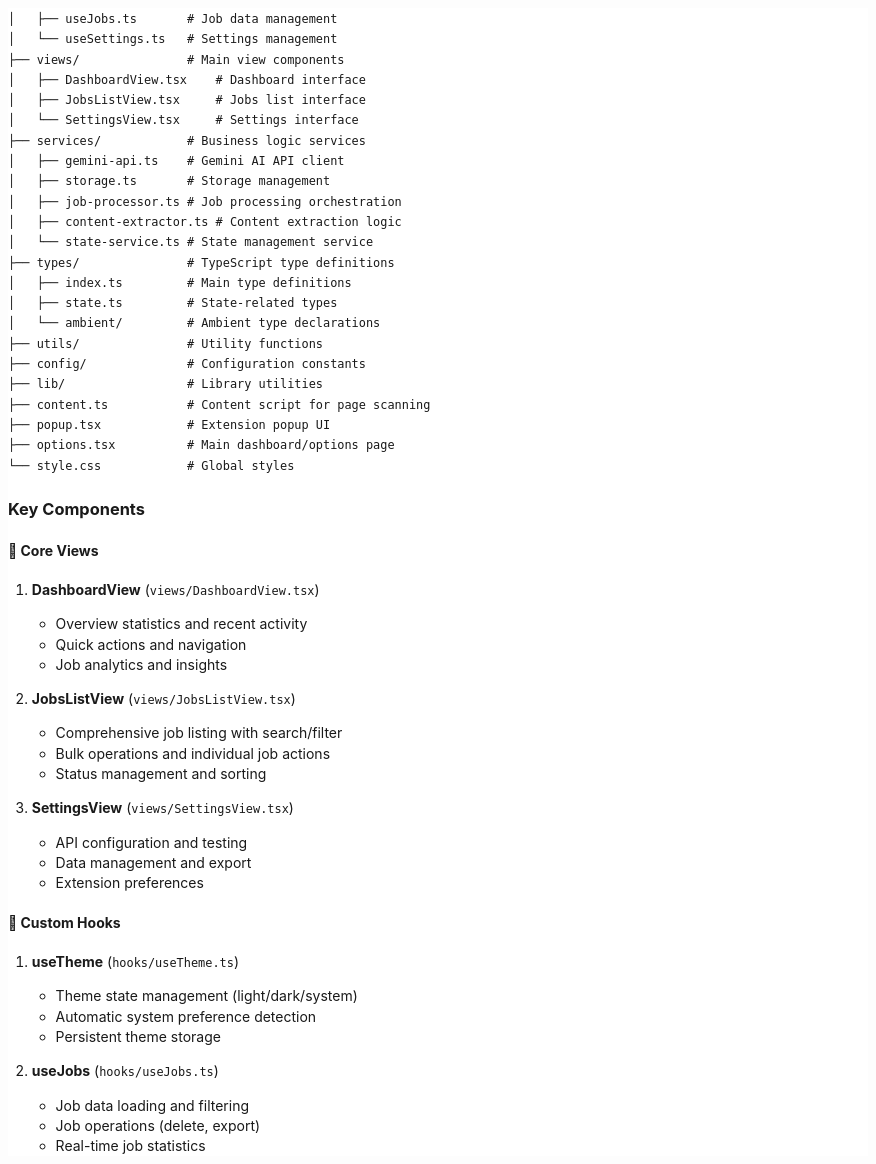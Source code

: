 ```
│   ├── useJobs.ts       # Job data management
│   └── useSettings.ts   # Settings management
├── views/               # Main view components
│   ├── DashboardView.tsx    # Dashboard interface
│   ├── JobsListView.tsx     # Jobs list interface
│   └── SettingsView.tsx     # Settings interface
├── services/            # Business logic services
│   ├── gemini-api.ts    # Gemini AI API client
│   ├── storage.ts       # Storage management
│   ├── job-processor.ts # Job processing orchestration
│   ├── content-extractor.ts # Content extraction logic
│   └── state-service.ts # State management service
├── types/               # TypeScript type definitions
│   ├── index.ts         # Main type definitions
│   ├── state.ts         # State-related types
│   └── ambient/         # Ambient type declarations
├── utils/               # Utility functions
├── config/              # Configuration constants
├── lib/                 # Library utilities
├── content.ts           # Content script for page scanning
├── popup.tsx            # Extension popup UI
├── options.tsx          # Main dashboard/options page
└── style.css            # Global styles
```

### Key Components

#### 🎯 Core Views
1. **DashboardView** (`views/DashboardView.tsx`)
   - Overview statistics and recent activity
   - Quick actions and navigation
   - Job analytics and insights

2. **JobsListView** (`views/JobsListView.tsx`)
   - Comprehensive job listing with search/filter
   - Bulk operations and individual job actions
   - Status management and sorting

3. **SettingsView** (`views/SettingsView.tsx`)
   - API configuration and testing
   - Data management and export
   - Extension preferences

#### 🔧 Custom Hooks
1. **useTheme** (`hooks/useTheme.ts`)
   - Theme state management (light/dark/system)
   - Automatic system preference detection
   - Persistent theme storage

2. **useJobs** (`hooks/useJobs.ts`)
   - Job data loading and filtering
   - Job operations (delete, export)
   - Real-time job statistics
